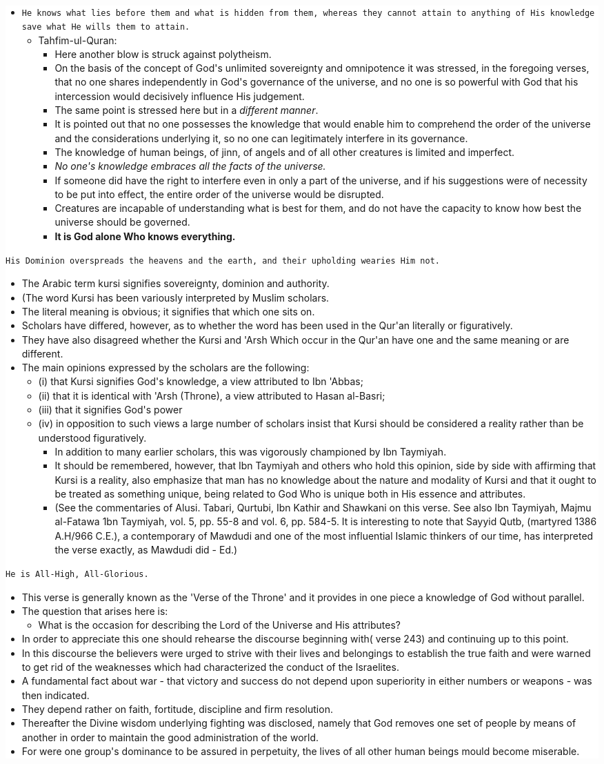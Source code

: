 
- `He knows what lies before them and what is hidden from them, whereas they cannot attain to anything of His knowledge save what He wills them to attain.`
  - Tahfim-ul-Quran:
    - Here another blow is struck against polytheism.
    - On the basis of the concept of God's unlimited sovereignty and omnipotence it was stressed, in the foregoing verses, that no one shares independently in God's governance of the universe, and no one is so powerful with God that his intercession would decisively influence His judgement.
    - The same point is stressed here but in a *different manner*.
    -  It is pointed out that no one possesses the knowledge that would enable him to comprehend the order of the universe and the considerations underlying it, so no one can legitimately interfere in its governance.
    -  The knowledge of human beings, of jinn, of angels and of all other creatures is limited and imperfect.
    -  *No one's knowledge embraces all the facts of the universe.*
    -  If someone did have the right to interfere even in only a part of the universe, and if his suggestions were of necessity to be put into effect, the entire order of the universe would be disrupted.
    -  Creatures are incapable of understanding what is best for them, and do not have the capacity to know how best the universe should be governed.
    -  **It is God alone Who knows everything.**


`His Dominion overspreads the heavens and the earth, and their upholding wearies Him not.`
- The Arabic term kursi signifies sovereignty, dominion and authority.
- (The word Kursi has been variously interpreted by Muslim scholars.
- The literal meaning is obvious; it signifies that which one sits on.
- Scholars have differed, however, as to whether the word has been used in the Qur'an literally or figuratively.
- They have also disagreed whether the Kursi and 'Arsh Which occur in the Qur'an have one and the same meaning or are different.
- The main opinions expressed by the scholars are the following:
  - (i) that Kursi signifies God's knowledge, a view attributed to Ibn 'Abbas; 
  - (ii) that it is identical with 'Arsh (Throne), a view attributed to Hasan al-Basri; 
  - (iii) that it signifies God's power 
  - (iv) in opposition to such views a large number of scholars insist that Kursi should be considered a reality rather than be understood figuratively. 
    - In addition to many earlier scholars, this was vigorously championed by Ibn Taymiyah. 
    - It should be remembered, however, that Ibn Taymiyah and others who hold this opinion, side by side with affirming that Kursi is a reality, also emphasize that man has no knowledge about the nature and modality of Kursi and that it ought to be treated as something unique, being related to God Who is unique both in His essence and attributes.
    - (See the commentaries of Alusi. Tabari, Qurtubi, Ibn Kathir and Shawkani on this verse. See also Ibn Taymiyah, Majmu al-Fatawa 1bn Taymiyah, vol. 5, pp. 55-8 and vol. 6, pp. 584-5. It is interesting to note that Sayyid Qutb, (martyred 1386 A.H/966 C.E.), a contemporary of Mawdudi and one of the most influential Islamic thinkers of our time, has interpreted the verse exactly, as Mawdudi did - Ed.)

`He is All-High, All-Glorious.`

- This verse is generally known as the 'Verse of the Throne' and it provides in one piece a knowledge of God without parallel. 
- The question that arises here is: 
  - What is the occasion for describing the Lord of the Universe and His attributes?
- In order to appreciate this one should rehearse the discourse beginning with( verse 243) and continuing up to this point.
- In this discourse the believers were urged to strive with their lives and belongings to establish the true faith and were warned to get rid of the weaknesses which had characterized the conduct of the Israelites.
- A fundamental fact about war - that victory and success do not depend upon superiority in either numbers or weapons - was then indicated.
- They depend rather on faith, fortitude, discipline and firm resolution. 
- Thereafter the Divine wisdom underlying fighting was disclosed, namely that God removes one set of people by means of another in order to maintain the good administration of the world. 
- For were one group's dominance to be assured in perpetuity, the lives of all other human beings mould become miserable.